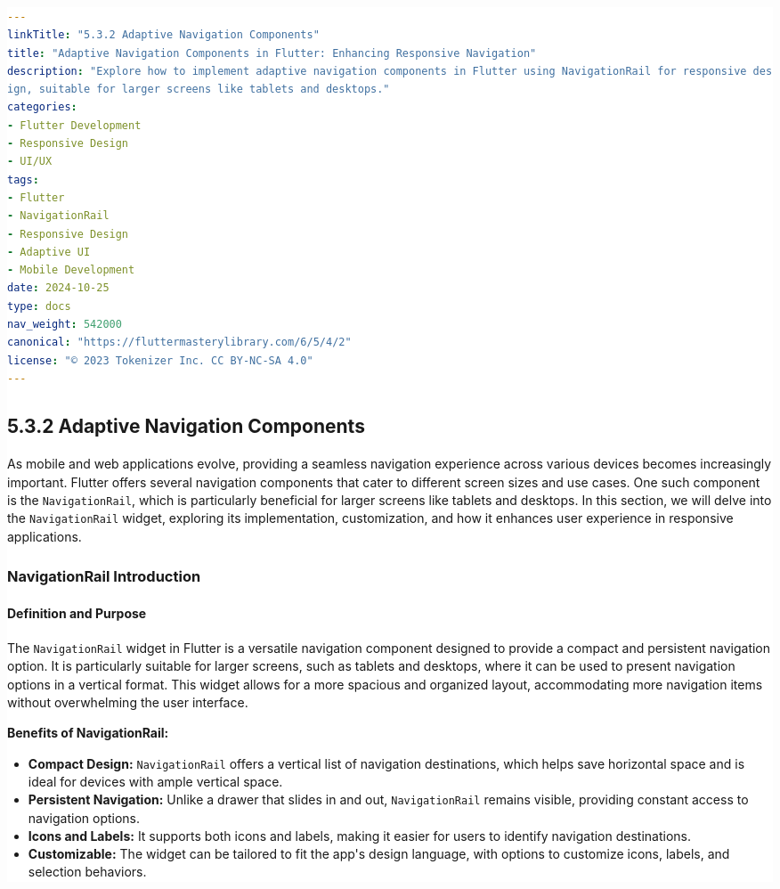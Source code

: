 ```yaml
---
linkTitle: "5.3.2 Adaptive Navigation Components"
title: "Adaptive Navigation Components in Flutter: Enhancing Responsive Navigation"
description: "Explore how to implement adaptive navigation components in Flutter using NavigationRail for responsive design, suitable for larger screens like tablets and desktops."
categories:
- Flutter Development
- Responsive Design
- UI/UX
tags:
- Flutter
- NavigationRail
- Responsive Design
- Adaptive UI
- Mobile Development
date: 2024-10-25
type: docs
nav_weight: 542000
canonical: "https://fluttermasterylibrary.com/6/5/4/2"
license: "© 2023 Tokenizer Inc. CC BY-NC-SA 4.0"
---
```


## 5.3.2 Adaptive Navigation Components

As mobile and web applications evolve, providing a seamless navigation experience across various devices becomes increasingly important. Flutter offers several navigation components that cater to different screen sizes and use cases. One such component is the `NavigationRail`, which is particularly beneficial for larger screens like tablets and desktops. In this section, we will delve into the `NavigationRail` widget, exploring its implementation, customization, and how it enhances user experience in responsive applications.

### NavigationRail Introduction

#### Definition and Purpose

The `NavigationRail` widget in Flutter is a versatile navigation component designed to provide a compact and persistent navigation option. It is particularly suitable for larger screens, such as tablets and desktops, where it can be used to present navigation options in a vertical format. This widget allows for a more spacious and organized layout, accommodating more navigation items without overwhelming the user interface.

**Benefits of NavigationRail:**

- **Compact Design:** `NavigationRail` offers a vertical list of navigation destinations, which helps save horizontal space and is ideal for devices with ample vertical space.
- **Persistent Navigation:** Unlike a drawer that slides in and out, `NavigationRail` remains visible, providing constant access to navigation options.
- **Icons and Labels:** It supports both icons and labels, making it easier for users to identify navigation destinations.
- **Customizable:** The widget can be tailored to fit the app's design language, with options to customize icons, labels, and selection behaviors.
